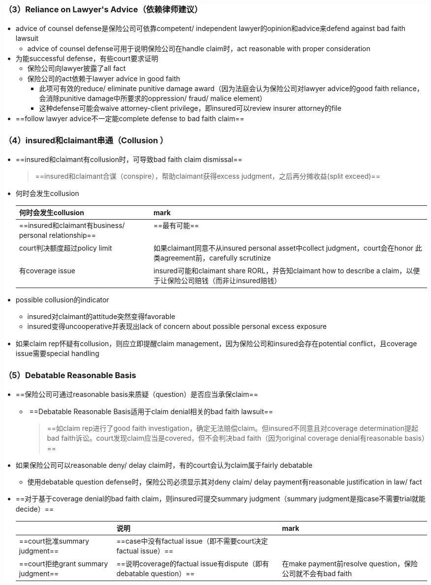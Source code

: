 ### （3）Reliance on Lawyer's Advice（依赖律师建议）

- advice of counsel defense是保险公司可依靠competent/ independent lawyer的opinion和advice来defend against bad faith lawsuit
  - advice of counsel defense可用于说明保险公司在handle claim时，act reasonable with proper consideration
- 为能successful defense，有些court要求证明
  - 保险公司向lawyer披露了all fact
  - 保险公司的act依赖于lawyer advice in good faith
    - 此项可有效的reduce/ eliminate punitive damage award（因为法庭会认为保险公司对lawyer advice的good faith reliance，会消除punitive damage中所要求的oppression/ fraud/ malice element）
    - 这种defense可能会waive attorney-client privilege，即insured可以review insurer attorney的file
- ==follow lawyer advice不一定能complete defense to bad faith claim==

### （4）insured和claimant串通（Collusion ）

- ==insured和claimant有collusion时，可导致bad faith claim dismissal==

  > ==insured和claimant合谋（conspire），帮助claimant获得excess judgment，之后再分摊收益(split exceed)==

- 何时会发生collusion

  | 何时会发生collusion                                    | mark                                                         |
  | ------------------------------------------------------ | ------------------------------------------------------------ |
  | ==insured和claimant有business/ personal relationship== | ==最有可能==                                                 |
  | court判决额度超过policy limit                          | 如果claimant同意不从insured personal asset中collect judgment，court会在honor 此类agreement前，carefully scrutinize |
  | 有coverage issue                                       | insured可能和claimant share RORL，并告知claimant how to describe a claim，以便于让保险公司赔钱（而非让insured赔钱） |

- possible collusion的indicator

  - insured对claimant的attitude突然变得favorable
  - insured变得uncooperative并表现出lack of concern about possible personal excess exposure

- 如果claim rep怀疑有collusion，则应立即提醒claim management，因为保险公司和insured会存在potential conflict，且coverage issue需要special handling

### （5）Debatable Reasonable Basis

- ==保险公司可通过reasonable basis来质疑（question）是否应当承保claim==

  - ​	==Debatable Reasonable Basis适用于claim denial相关的bad faith lawsuit==

    > ==如claim rep进行了good faith investigation，确定无法赔偿claim。但insured不同意且对coverage determination提起bad faith诉讼。court发现claim应当是covered，但不会判决bad faith（因为original coverage denial有reasonable basis）==

- 如果保险公司可以reasonable deny/ delay claim时，有的court会认为claim属于fairly debatable
  
  - 使用debatable question defense时，保险公司必须显示其对deny claim/ delay payment有reasonable justification in law/ fact

- ==对于基于coverage denial的bad faith claim，则insured可提交summary judgment（summary judgment是指case不需要trial就能decide）==

  |                                     | 说明                                                         | mark                                                        |
  | ----------------------------------- | ------------------------------------------------------------ | ----------------------------------------------------------- |
  | ==court批准summary judgment==       | ==case中没有factual issue（即不需要court决定factual issue）== |                                                             |
  | ==court拒绝grant summary judgment== | ==说明coverage的factual issue有dispute（即有debatable question）== | 在make payment前resolve question，保险公司就不会有bad faith |
